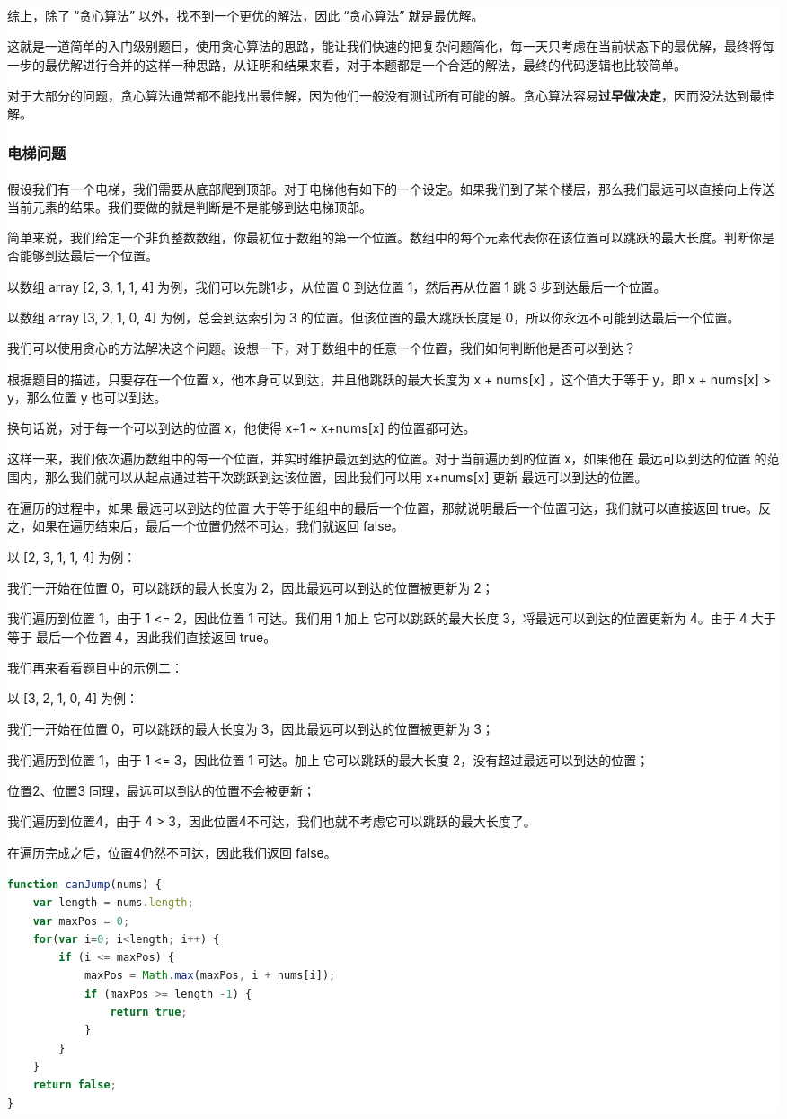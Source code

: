 综上，除了 “贪心算法” 以外，找不到一个更优的解法，因此 “贪心算法” 就是最优解。

这就是一道简单的入门级别题目，使用贪心算法的思路，能让我们快速的把复杂问题简化，每一天只考虑在当前状态下的最优解，最终将每一步的最优解进行合并的这样一种思路，从证明和结果来看，对于本题都是一个合适的解法，最终的代码逻辑也比较简单。

对于大部分的问题，贪心算法通常都不能找出最佳解，因为他们一般没有测试所有可能的解。贪心算法容易**过早做决定**，因而没法达到最佳解。

### 电梯问题

假设我们有一个电梯，我们需要从底部爬到顶部。对于电梯他有如下的一个设定。如果我们到了某个楼层，那么我们最远可以直接向上传送当前元素的结果。我们要做的就是判断是不是能够到达电梯顶部。

简单来说，我们给定一个非负整数数组，你最初位于数组的第一个位置。数组中的每个元素代表你在该位置可以跳跃的最大长度。判断你是否能够到达最后一个位置。

以数组 array [2, 3, 1, 1, 4] 为例，我们可以先跳1步，从位置 0 到达位置 1，然后再从位置 1 跳 3 步到达最后一个位置。

以数组 array [3, 2, 1, 0, 4] 为例，总会到达索引为 3 的位置。但该位置的最大跳跃长度是 0，所以你永远不可能到达最后一个位置。

我们可以使用贪心的方法解决这个问题。设想一下，对于数组中的任意一个位置，我们如何判断他是否可以到达？

根据题目的描述，只要存在一个位置 x，他本身可以到达，并且他跳跃的最大长度为 x + nums[x] ，这个值大于等于 y，即 x + nums[x] > y，那么位置 y 也可以到达。

换句话说，对于每一个可以到达的位置 x，他使得 x+1 ~ x+nums[x] 的位置都可达。

这样一来，我们依次遍历数组中的每一个位置，并实时维护最远到达的位置。对于当前遍历到的位置 x，如果他在 最远可以到达的位置 的范围内，那么我们就可以从起点通过若干次跳跃到达该位置，因此我们可以用 x+nums[x] 更新 最远可以到达的位置。

在遍历的过程中，如果 最远可以到达的位置 大于等于组组中的最后一个位置，那就说明最后一个位置可达，我们就可以直接返回 true。反之，如果在遍历结束后，最后一个位置仍然不可达，我们就返回 false。

以 [2, 3, 1, 1, 4] 为例：

我们一开始在位置 0，可以跳跃的最大长度为 2，因此最远可以到达的位置被更新为 2；

我们遍历到位置 1，由于 1 <= 2，因此位置 1 可达。我们用 1 加上 它可以跳跃的最大长度 3，将最远可以到达的位置更新为 4。由于 4 大于等于 最后一个位置 4，因此我们直接返回 true。

我们再来看看题目中的示例二：

以 [3, 2, 1, 0, 4] 为例：

我们一开始在位置 0，可以跳跃的最大长度为 3，因此最远可以到达的位置被更新为 3；

我们遍历到位置 1，由于 1 <= 3，因此位置 1 可达。加上 它可以跳跃的最大长度 2，没有超过最远可以到达的位置；

位置2、位置3 同理，最远可以到达的位置不会被更新；

我们遍历到位置4，由于 4 > 3，因此位置4不可达，我们也就不考虑它可以跳跃的最大长度了。

在遍历完成之后，位置4仍然不可达，因此我们返回 false。

```js
function canJump(nums) {
    var length = nums.length;
    var maxPos = 0;
    for(var i=0; i<length; i++) {
        if (i <= maxPos) {
            maxPos = Math.max(maxPos, i + nums[i]);
            if (maxPos >= length -1) {
                return true;
            }
        }
    }
    return false;
}
```
